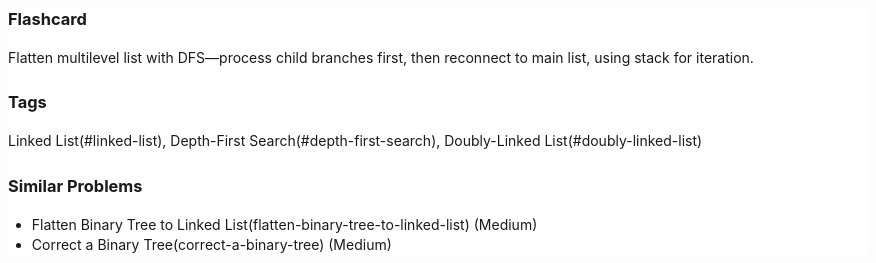 
### Flashcard
Flatten multilevel list with DFS—process child branches first, then reconnect to main list, using stack for iteration.

### Tags
Linked List(#linked-list), Depth-First Search(#depth-first-search), Doubly-Linked List(#doubly-linked-list)

### Similar Problems
- Flatten Binary Tree to Linked List(flatten-binary-tree-to-linked-list) (Medium)
- Correct a Binary Tree(correct-a-binary-tree) (Medium)